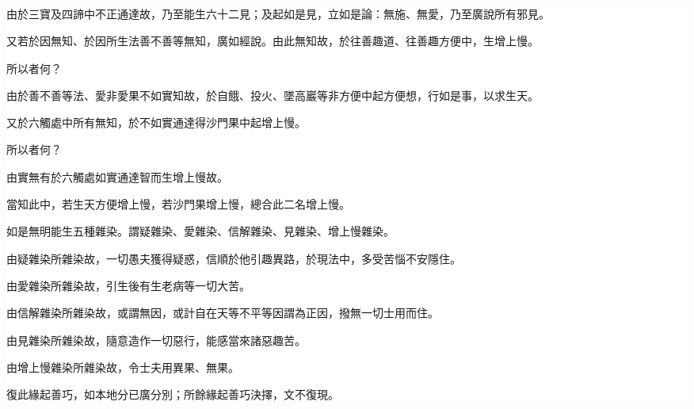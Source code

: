 由於三寶及四諦中不正通達故，乃至能生六十二見；及起如是見，立如是論：無施、無愛，乃至廣說所有邪見。

又若於因無知、於因所生法善不善等無知，廣如經說。由此無知故，於往善趣道、往善趣方便中，生增上慢。

所以者何？

由於善不善等法、愛非愛果不如實知故，於自餓、投火、墜高巖等非方便中起方便想，行如是事，以求生天。

又於六觸處中所有無知，於不如實通達得沙門果中起增上慢。

所以者何？

由實無有於六觸處如實通達智而生增上慢故。

當知此中，若生天方便增上慢，若沙門果增上慢，總合此二名增上慢。

如是無明能生五種雜染。謂疑雜染、愛雜染、信解雜染、見雜染、增上慢雜染。

由疑雜染所雜染故，一切愚夫獲得疑惑，信順於他引趣異路，於現法中，多受苦惱不安隱住。

由愛雜染所雜染故，引生後有生老病等一切大苦。

由信解雜染所雜染故，或謂無因，或計自在天等不平等因謂為正因，撥無一切士用而住。

由見雜染所雜染故，隨意造作一切惡行，能感當來諸惡趣苦。

由增上慢雜染所雜染故，令士夫用異果、無果。

復此緣起善巧，如本地分已廣分別；所餘緣起善巧決擇，文不復現。
